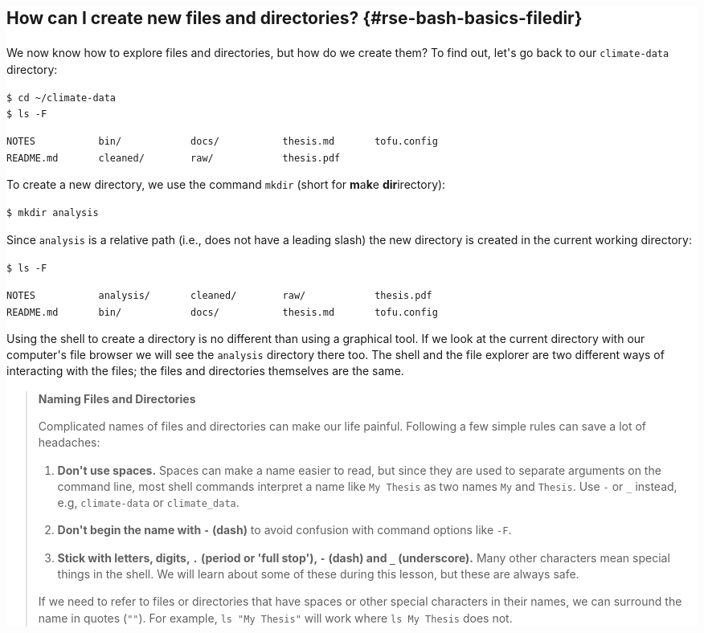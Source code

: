 ## How can I create new files and directories? {#rse-bash-basics-filedir}

We now know how to explore files and directories,
but how do we create them?
To find out,
let's go back to our `climate-data` directory:

```shell
$ cd ~/climate-data
$ ls -F
```

```text
NOTES           bin/            docs/           thesis.md       tofu.config
README.md       cleaned/        raw/            thesis.pdf
```

To create a new directory,
we use the command `mkdir` (short for <strong>m</strong>a<strong>k</strong>e <strong>dir</strong>irectory):

```shell
$ mkdir analysis
```

Since `analysis` is a relative path
(i.e., does not have a leading slash)
the new directory is created in the current working directory:

```shell
$ ls -F
```

```text
NOTES           analysis/       cleaned/        raw/            thesis.pdf
README.md       bin/            docs/           thesis.md       tofu.config
```

Using the shell to create a directory is no different than using a graphical tool.
If we look at the current directory with our computer's file browser
we will see the `analysis` directory there too.
The shell and the file explorer are two different ways of interacting with the files;
the files and directories themselves are the same.

> **Naming Files and Directories**
>
> Complicated names of files and directories can make our life painful.
> Following a few simple rules can save a lot of headaches:
>
> 1. **Don't use spaces.**
>    Spaces can make a name easier to read,
>    but since they are used to separate arguments on the command line,
>    most shell commands interpret a name like `My Thesis` as two names `My` and `Thesis`.
>    Use `-` or `_` instead,
>    e.g, `climate-data` or `climate_data`.
>
> 2. **Don't begin the name with `-` (dash)**
>    to avoid confusion with command options like `-F`.
>
> 3. **Stick with letters, digits, `.` (period or 'full stop'), `-` (dash) and `_` (underscore).**
>    Many other characters mean special things in the shell.
>    We will learn about some of these during this lesson,
>    but these are always safe.
>
> If we need to refer to files or directories that have spaces or other special characters in their names,
> we can surround the name in quotes (`""`).
> For example, `ls "My Thesis"` will work where `ls My Thesis` does not.